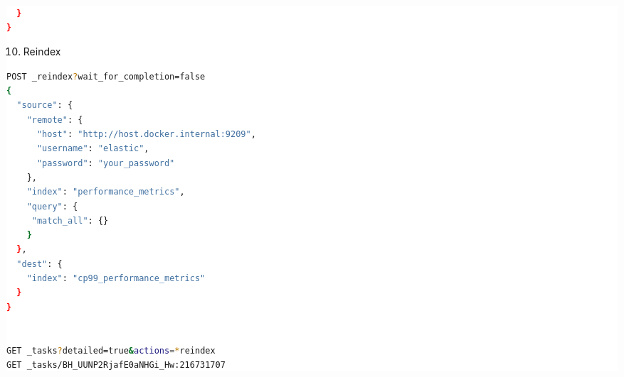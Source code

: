 ```bash
  }
}
```

10) Reindex
```bash
POST _reindex?wait_for_completion=false
{
  "source": {
    "remote": {
      "host": "http://host.docker.internal:9209",
      "username": "elastic",
      "password": "your_password"
    },
    "index": "performance_metrics",
    "query": {
     "match_all": {}
    }
  },
  "dest": {
    "index": "cp99_performance_metrics"
  }
}


GET _tasks?detailed=true&actions=*reindex
GET _tasks/BH_UUNP2RjafE0aNHGi_Hw:216731707

```